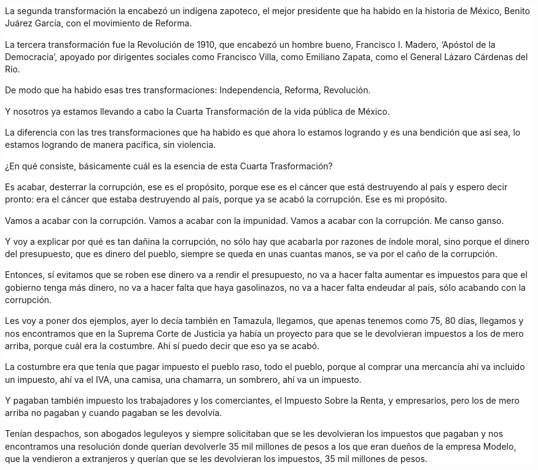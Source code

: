 La segunda transformación la encabezó un indígena zapoteco, el mejor
presidente que ha habido en la historia de México, Benito Juárez García, con
el movimiento de Reforma.

La tercera transformación fue la Revolución de 1910, que encabezó un hombre
bueno, Francisco I. Madero, ‘Apóstol de la Democracia’, apoyado por dirigentes
sociales como Francisco Villa, como Emiliano Zapata, como el General Lázaro
Cárdenas del Río.

De modo que ha habido esas tres transformaciones: Independencia, Reforma,
Revolución.

Y nosotros ya estamos llevando a cabo la Cuarta Transformación de la vida
pública de México.

La diferencia con las tres transformaciones que ha habido es que ahora lo
estamos logrando y es una bendición que así sea, lo estamos logrando de manera
pacífica, sin violencia.

¿En qué consiste, básicamente cuál es la esencia de esta Cuarta Trasformación?

Es acabar, desterrar la corrupción, ese es el propósito, porque ese es el
cáncer que está destruyendo al país y espero decir pronto: era el cáncer que
estaba destruyendo al país, porque ya se acabó la corrupción. Ese es mi
propósito.

Vamos a acabar con la corrupción. Vamos a acabar con la impunidad. Vamos a
acabar con la corrupción. Me canso ganso.

Y voy a explicar por qué es tan dañina la corrupción, no sólo hay que acabarla
por razones de índole moral, sino porque el dinero del presupuesto, que es
dinero del pueblo, siempre se queda en unas cuantas manos, se va por el caño
de la corrupción.

Entonces, sí evitamos que se roben ese dinero va a rendir el presupuesto, no
va a hacer falta aumentar es impuestos para que el gobierno tenga más dinero,
no va a hacer falta que haya gasolinazos, no va a hacer falta endeudar al
país, sólo acabando con la corrupción.

Les voy a poner dos ejemplos, ayer lo decía también en Tamazula, llegamos, que
apenas tenemos como 75, 80 días, llegamos y nos encontramos que en la Suprema
Corte de Justicia ya había un proyecto para que se le devolvieran impuestos a
los de mero arriba, porque cuál era la costumbre. Ahí sí puedo decir que eso
ya se acabó.

La costumbre era que tenía que pagar impuesto el pueblo raso, todo el pueblo,
porque al comprar una mercancía ahí va incluido un impuesto, ahí va el IVA,
una camisa, una chamarra, un sombrero, ahí va un impuesto.

Y pagaban también impuesto los trabajadores y los comerciantes, el Impuesto
Sobre la Renta, y empresarios, pero los de mero arriba no pagaban y cuando
pagaban se les devolvía.

Tenían despachos, son abogados leguleyos y siempre solicitaban que se les
devolvieran los impuestos que pagaban y nos encontramos una resolución donde
querían devolverle 35 mil millones de pesos a los que eran dueños de la
empresa Modelo, que la vendieron a extranjeros y querían que se les
devolvieran los impuestos, 35 mil millones de pesos.
